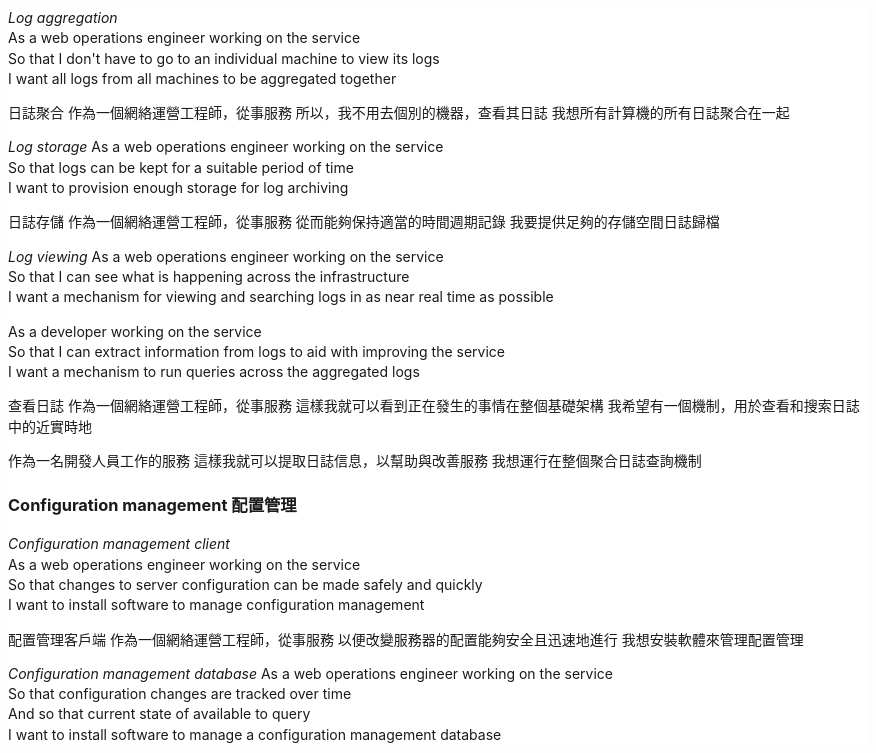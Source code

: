 *Log aggregation*  
As a web operations engineer working on the service  
So that I don't have to go to an individual machine to view its logs  
I want all logs from all machines to be aggregated together

日誌聚合 
作為一個網絡運營工程師，從事服務 
所以，我不用去個別的機器，查看其日誌 
我想所有計算機的所有日誌聚合在一起 

*Log storage*
As a web operations engineer working on the service  
So that logs can be kept for a suitable period of time  
I want to provision enough storage for log archiving

日誌存儲
作為一個網絡運營工程師，從事服務 
從而能夠保持適當的時間週期記錄 
我要提供足夠的存儲空間日誌歸檔 

*Log viewing*
As a web operations engineer working on the service  
So that I can see what is happening across the infrastructure  
I want a mechanism for viewing and searching logs in as near real time as possible

As a developer working on the service  
So that I can extract information from logs to aid with improving the service  
I want a mechanism to run queries across the aggregated logs

查看日誌
作為一個網絡運營工程師，從事服務 
這樣我就可以看到正在發生的事情在整個基礎架構 
我希望有一個機制，用於查看和搜索日誌中的近實時地 

作為一名開發人員工作的服務 
這樣我就可以提取日誌信息，以幫助與改善服務 
我想運行在整個聚合日誌查詢機制 

### Configuration management 配置管理

*Configuration management client*  
As a web operations engineer working on the service  
So that changes to server configuration can be made safely and quickly  
I want to install software to manage configuration management

配置管理客戶端 
作為一個網絡運營工程師，從事服務 
以便改變服務器的配置能夠安全且迅速地進行 
我想安裝軟體來管理配置管理 

*Configuration management database*
As a web operations engineer working on the service  
So that configuration changes are tracked over time  
And so that current state of available to query  
I want to install software to manage a configuration management database
